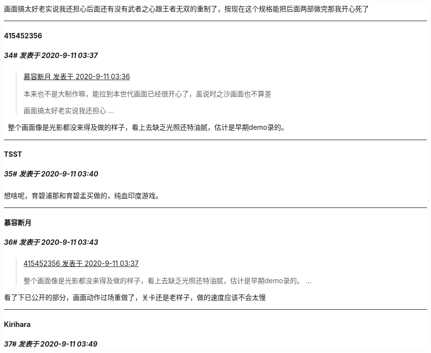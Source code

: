 画面搞太好老实说我还担心后面还有没有武者之心跟王者无双的重制了，按现在这个规格能把后面两部做完那我开心死了







-----

####  415452356  
##### 34#       发表于 2020-9-11 03:37



<blockquote><a href="httphttps://bbs.saraba1st.com/2b/forum.php?mod=redirect&amp;goto=findpost&amp;pid=48702144&amp;ptid=1957861" target="_blank">慕容断月 发表于 2020-9-11 03:36</a>

本来也不是大制作嘛，能拉到本世代画面已经很开心了，虽说时之沙画面也不算差


画面搞太好老实说我还担心 ...</blockquote>
  整个画面像是光影都没来得及做的样子，看上去缺乏光照还特油腻，估计是早期demo录的。







-----

####  TSST  
##### 35#       发表于 2020-9-11 03:40




想啥呢，育碧浦那和育碧孟买做的，纯血印度游戏。







-----

####  慕容断月  
##### 36#       发表于 2020-9-11 03:43



<blockquote><a href="httphttps://bbs.saraba1st.com/2b/forum.php?mod=redirect&amp;goto=findpost&amp;pid=48702145&amp;ptid=1957861" target="_blank">415452356 发表于 2020-9-11 03:37</a>

整个画面像是光影都没来得及做的样子，看上去缺乏光照还特油腻，估计是早期demo录的。 ...</blockquote>
看了下已公开的部分，画面动作过场重做了，关卡还是老样子，做的速度应该不会太慢







-----

####  Kirihara  
##### 37#       发表于 2020-9-11 03:49
